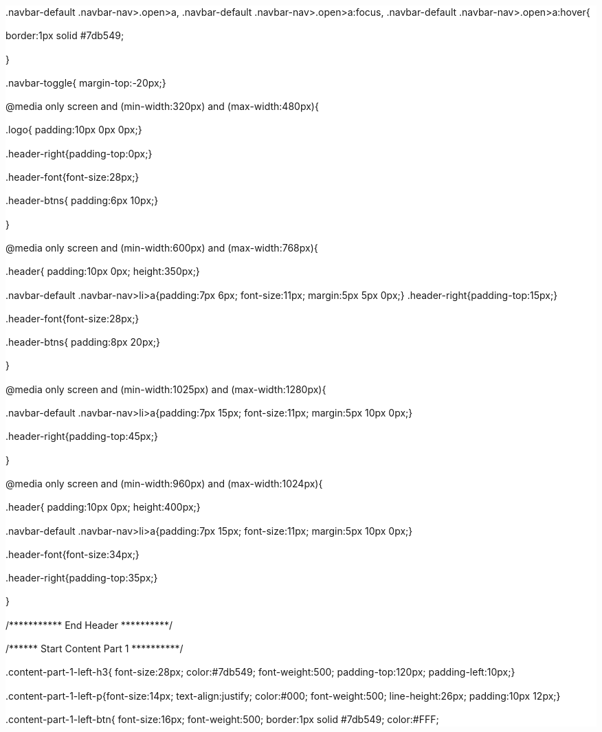 .navbar-default .navbar-nav>.open>a, .navbar-default .navbar-nav>.open>a:focus, .navbar-default .navbar-nav>.open>a:hover{

border:1px solid #7db549;

}

.navbar-toggle{ margin-top:-20px;}

@media only screen and (min-width:320px) and (max-width:480px){

.logo{ padding:10px 0px 0px;}

.header-right{padding-top:0px;}

.header-font{font-size:28px;}

.header-btns{ padding:6px 10px;}

}

@media only screen and (min-width:600px) and (max-width:768px){

.header{ padding:10px 0px; height:350px;}

.navbar-default .navbar-nav>li>a{padding:7px 6px; font-size:11px; margin:5px 5px 0px;}
.header-right{padding-top:15px;}

.header-font{font-size:28px;}

.header-btns{ padding:8px 20px;}

}

@media only screen and (min-width:1025px) and (max-width:1280px){

.navbar-default .navbar-nav>li>a{padding:7px 15px; font-size:11px; margin:5px 10px 0px;}

.header-right{padding-top:45px;}

}

@media only screen and (min-width:960px) and (max-width:1024px){

.header{ padding:10px 0px; height:400px;}

.navbar-default .navbar-nav>li>a{padding:7px 15px; font-size:11px; margin:5px 10px 0px;}

.header-font{font-size:34px;}

.header-right{padding-top:35px;}

}

/*********** End Header **********/

/****** Start Content Part 1 **********/

.content-part-1-left-h3{ font-size:28px; color:#7db549; font-weight:500; padding-top:120px; padding-left:10px;}

.content-part-1-left-p{font-size:14px; text-align:justify; color:#000; font-weight:500; line-height:26px; padding:10px 12px;}

.content-part-1-left-btn{ font-size:16px; font-weight:500; border:1px solid #7db549; color:#FFF;
